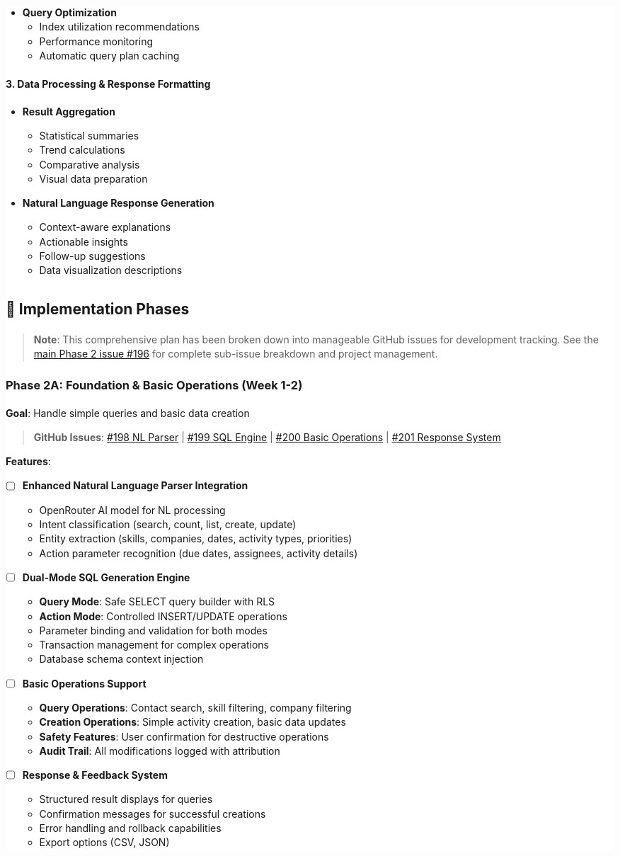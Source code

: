 - **Query Optimization**
  - Index utilization recommendations
  - Performance monitoring
  - Automatic query plan caching

#### **3. Data Processing & Response Formatting**
- **Result Aggregation**
  - Statistical summaries
  - Trend calculations  
  - Comparative analysis
  - Visual data preparation

- **Natural Language Response Generation**
  - Context-aware explanations
  - Actionable insights
  - Follow-up suggestions
  - Data visualization descriptions

## 🚀 **Implementation Phases**

> **Note**: This comprehensive plan has been broken down into manageable GitHub issues for development tracking. See the [main Phase 2 issue #196](https://github.com/ClearMatch/clear-match/issues/196) for complete sub-issue breakdown and project management.

### **Phase 2A: Foundation & Basic Operations (Week 1-2)**
**Goal**: Handle simple queries and basic data creation

> **GitHub Issues**: [#198 NL Parser](https://github.com/ClearMatch/clear-match/issues/198) | [#199 SQL Engine](https://github.com/ClearMatch/clear-match/issues/199) | [#200 Basic Operations](https://github.com/ClearMatch/clear-match/issues/200) | [#201 Response System](https://github.com/ClearMatch/clear-match/issues/201)

**Features**:
- [ ] **Enhanced Natural Language Parser Integration**
  - OpenRouter AI model for NL processing
  - Intent classification (search, count, list, create, update)
  - Entity extraction (skills, companies, dates, activity types, priorities)
  - Action parameter recognition (due dates, assignees, activity details)

- [ ] **Dual-Mode SQL Generation Engine**
  - **Query Mode**: Safe SELECT query builder with RLS
  - **Action Mode**: Controlled INSERT/UPDATE operations
  - Parameter binding and validation for both modes
  - Transaction management for complex operations
  - Database schema context injection

- [ ] **Basic Operations Support**
  - **Query Operations**: Contact search, skill filtering, company filtering
  - **Creation Operations**: Simple activity creation, basic data updates
  - **Safety Features**: User confirmation for destructive operations
  - **Audit Trail**: All modifications logged with attribution

- [ ] **Response & Feedback System**
  - Structured result displays for queries
  - Confirmation messages for successful creations
  - Error handling and rollback capabilities
  - Export options (CSV, JSON)
